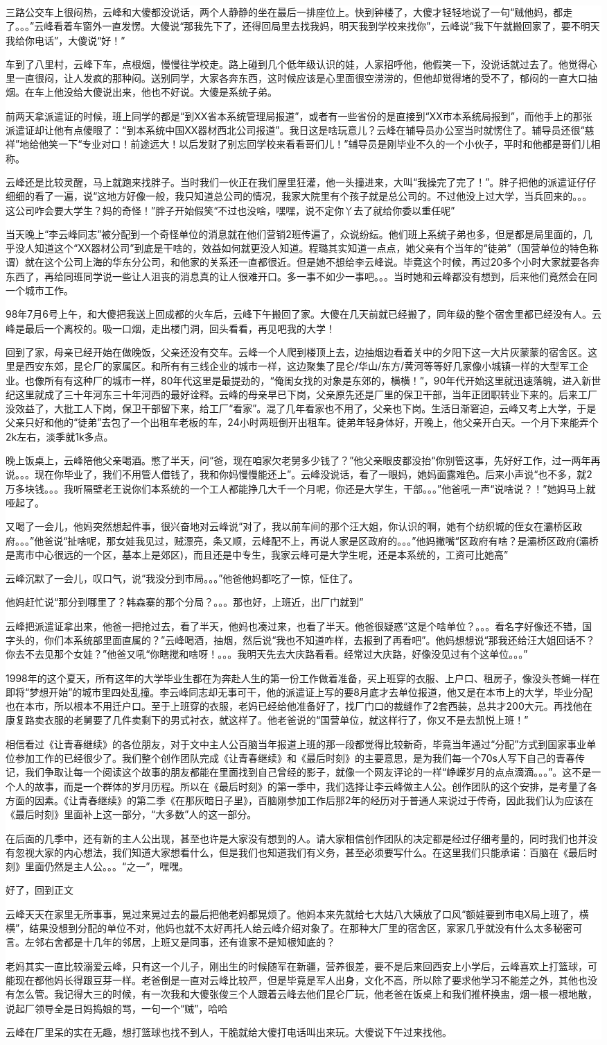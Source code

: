 三路公交车上很闷热，云峰和大傻都没说话，两个人静静的坐在最后一排座位上。快到钟楼了，大傻才轻轻地说了一句“贼他妈，都走了。。。”云峰看着车窗外一直发愣。大傻说“那我先下了，还得回局里去找我妈，明天我到学校来找你”，云峰说“我下午就搬回家了，要不明天我给你电话”，大傻说“好！”

车到了八里村，云峰下车，点根烟，慢慢往学校走。路上碰到几个低年级认识的娃，人家招呼他，他假笑一下，没说话就过去了。他觉得心里一直很闷，让人发疯的那种闷。送别同学，大家各奔东西，这时候应该是心里面很空涝涝的，但他却觉得堵的受不了，郁闷的一直大口抽烟。在车上他没给大傻说出来，他也不好说。大傻是系统子弟。

前两天拿派遣证的时候，班上同学的都是“到XX省本系统管理局报道”，或者有一些省份的是直接到“XX市本系统局报到”，而他手上的那张派遣证却让他有点傻眼了：“到本系统中国XX器材西北公司报道”。我日这是啥玩意儿？云峰在辅导员办公室当时就愣住了。辅导员还很“慈祥”地给他笑一下“专业对口！前途远大！以后发财了别忘回学校来看看哥们儿！”辅导员是刚毕业不久的一个小伙子，平时和他都是哥们儿相称。

云峰还是比较灵醒，马上就跑来找胖子。当时我们一伙正在我们屋里狂灌，他一头撞进来，大叫“我操完了完了！”。胖子把他的派遣证仔仔细细的看了一遍，说“这地方好像一般，我只知道总公司的情况，我家大院里有个孩子就是总公司的。不过他没上过大学，当兵回来的。。。这公司咋会要大学生？妈的奇怪！”胖子开始假笑“不过也没啥，嘿嘿，说不定你丫去了就给你委以重任呢”

当天晚上“李云峰同志”被分配到一个奇怪单位的消息就在他们营销2班传遍了，众说纷纭。他们班上系统子弟也多，但是都是局里面的，几乎没人知道这个“XX器材公司”到底是干啥的，效益如何就更没人知道。程璐其实知道一点点，她父亲有个当年的“徒弟”（国营单位的特色称谓）就在这个公司上海的华东分公司，和他家的关系还一直都很近。但是她不想给李云峰说。毕竟这个时候，再过20多个小时大家就要各奔东西了，再给同班同学说一些让人沮丧的消息真的让人很难开口。多一事不如少一事吧。。。当时她和云峰都没有想到，后来他们竟然会在同一个城市工作。


98年7月6号上午，和大傻把我送上回成都的火车后，云峰下午搬回了家。大傻在几天前就已经搬了，同年级的整个宿舍里都已经没有人。云峰是最后一个离校的。吸一口烟，走出楼门洞，回头看看，再见吧我的大学！

回到了家，母亲已经开始在做晚饭，父亲还没有交车。云峰一个人爬到楼顶上去，边抽烟边看着关中的夕阳下这一大片灰蒙蒙的宿舍区。这里是西安东郊，昆仑厂的家属区。和所有有三线企业的城市一样，这边聚集了昆仑/华山/东方/黄河等等好几家像小城镇一样的大型军工企业。也像所有有这种厂的城市一样，80年代这里是最提劲的，“俺闺女找的对象是东郊的，横横！”，90年代开始这里就迅速落魄，进入新世纪这里就成了三十年河东三十年河西的最好诠释。云峰的母亲早已下岗，父亲原先还是厂里的保卫干部，当年正团职转业下来的。后来工厂没效益了，大批工人下岗，保卫干部留下来，给工厂“看家”。混了几年看家也不用了，父亲也下岗。生活日渐窘迫，云峰又考上大学，于是父亲只好和他的“徒弟”去包了一个出租车老板的车，24小时两班倒开出租车。徒弟年轻身体好，开晚上，他父亲开白天。一个月下来能弄个2k左右，淡季就1k多点。

晚上饭桌上，云峰陪他父亲喝酒。憋了半天，问“爸，现在咱家欠老舅多少钱了？”他父亲眼皮都没抬“你别管这事，先好好工作，过一两年再说。。。现在你毕业了，我们不用管人借钱了，我和你妈慢慢能还上”。云峰没说话，看了一眼妈，她妈面露难色。后来小声说“也不多，就2万多块钱。。。我听隔壁老王说你们本系统的一个工人都能挣几大千一个月呢，你还是大学生，干部。。。”他爸吼一声“说啥说？！”她妈马上就哑起了。

又喝了一会儿，他妈突然想起件事，很兴奋地对云峰说“对了，我以前车间的那个汪大姐，你认识的啊，她有个纺织城的侄女在灞桥区政府。。。”他爸说“扯啥呢，那女娃我见过，贼漂亮，条又顺，云峰配不上，再说人家是区政府的。。。”他妈撇嘴“区政府有啥？是灞桥区政府(灞桥是离市中心很远的一个区，基本上是郊区)，而且还是中专生，我家云峰可是大学生呢，还是本系统的，工资可比她高”

云峰沉默了一会儿，叹口气，说“我没分到市局。。。”他爸他妈都吃了一惊，怔住了。

他妈赶忙说“那分到哪里了？韩森寨的那个分局？。。。那也好，上班近，出厂门就到”

云峰把派遣证拿出来，他爸一把抢过去，看了半天，他妈也凑过来，也看了半天。他爸很疑惑“这是个啥单位？。。。看名字好像还不错，国字头的，你们本系统部里面直属的？”云峰喝酒，抽烟，然后说“我也不知道咋样，去报到了再看吧”。他妈想想说“那我还给汪大姐回话不？你去不去见那个女娃？”他爸又吼“你瞎搅和啥呀！。。。我明天先去大庆路看看。经常过大庆路，好像没见过有个这单位。。。”


1998年的这个夏天，所有这年的大学毕业生都在为奔赴人生的第一份工作做着准备，买上班穿的衣服、上户口、租房子，像没头苍蝇一样在即将“梦想开始”的城市里四处乱撞。李云峰同志却无事可干，他的派遣证上写的要8月底才去单位报道，他又是在本市上的大学，毕业分配也在本市，所以根本不用迁户口。至于上班穿的衣服，老妈已经给他准备好了，找厂门口的裁缝作了2套西装，总共才200大元。再找他在康复路卖衣服的老舅要了几件卖剩下的男式衬衣，就这样了。他老爸说的“国营单位，就这样行了，你又不是去凯悦上班！”

相信看过《让青春继续》的各位朋友，对于文中主人公百脑当年报道上班的那一段都觉得比较新奇，毕竟当年通过“分配”方式到国家事业单位参加工作的已经很少了。我们整个创作团队完成《让青春继续》和《最后时刻》的主要意思，是为我们每一个70s人写下自己的青春传记，我们争取让每一个阅读这个故事的朋友都能在里面找到自己曾经的影子，就像一个网友评论的一样“峥嵘岁月的点点滴滴。。。”。这不是一个人的故事，而是一个群体的岁月历程。所以在《最后时刻》的第一季中，我们选择让李云峰做主人公。创作团队的这个安排，是考量了各方面的因素。《让青春继续》的第二季《在那灰暗日子里》，百脑刚参加工作后那2年的经历对于普通人来说过于传奇，因此我们认为应该在《最后时刻》里面补上这一部分，“大多数”人的这一部分。

在后面的几季中，还有新的主人公出现，甚至也许是大家没有想到的人。请大家相信创作团队的决定都是经过仔细考量的，同时我们也并没有忽视大家的内心想法，我们知道大家想看什么，但是我们也知道我们有义务，甚至必须要写什么。在这里我们只能承诺：百脑在《最后时刻》里面仍然是主人公。。。“之一”，嘿嘿。

好了，回到正文

云峰天天在家里无所事事，晃过来晃过去的最后把他老妈都晃烦了。他妈本来先就给七大姑八大姨放了口风“额娃要到市电X局上班了，横横”，结果没想到分配的单位不对，他妈也就不太好再托人给云峰介绍对象了。在那种大厂里的宿舍区，家家几乎就没有什么太多秘密可言。左邻右舍都是十几年的邻居，上班又是同事，还有谁家不是知根知底的？

老妈其实一直比较溺爱云峰，只有这一个儿子，刚出生的时候随军在新疆，营养很差，要不是后来回西安上小学后，云峰喜欢上打篮球，可能现在都他妈长得跟豆芽一样。老爸倒是一直对云峰比较严，但是毕竟是军人出身，文化不高，所以除了要求他学习不能差之外，其他也没有怎么管。我记得大三的时候，有一次我和大傻张俊三个人跟着云峰去他们昆仑厂玩，他老爸在饭桌上和我们推杯换盅，烟一根一根地散，说起厂领导全是日妈捣娘的骂，一句一个“贼”，哈哈

云峰在厂里呆的实在无趣，想打篮球也找不到人，干脆就给大傻打电话叫出来玩。大傻说下午过来找他。
